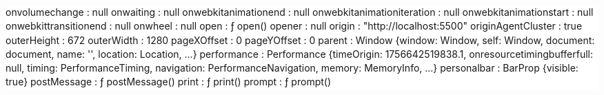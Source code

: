 onvolumechange
:
null
onwaiting
:
null
onwebkitanimationend
:
null
onwebkitanimationiteration
:
null
onwebkitanimationstart
:
null
onwebkittransitionend
:
null
onwheel
:
null
open
:
ƒ open()
opener
:
null
origin
:
"http://localhost:5500"
originAgentCluster
:
true
outerHeight
:
672
outerWidth
:
1280
pageXOffset
:
0
pageYOffset
:
0
parent
:
Window {window: Window, self: Window, document: document, name: '', location: Location, …}
performance
:
Performance {timeOrigin: 1756642519838.1, onresourcetimingbufferfull: null, timing: PerformanceTiming, navigation: PerformanceNavigation, memory: MemoryInfo, …}
personalbar
:
BarProp {visible: true}
postMessage
:
ƒ postMessage()
print
:
ƒ print()
prompt
:
ƒ prompt()